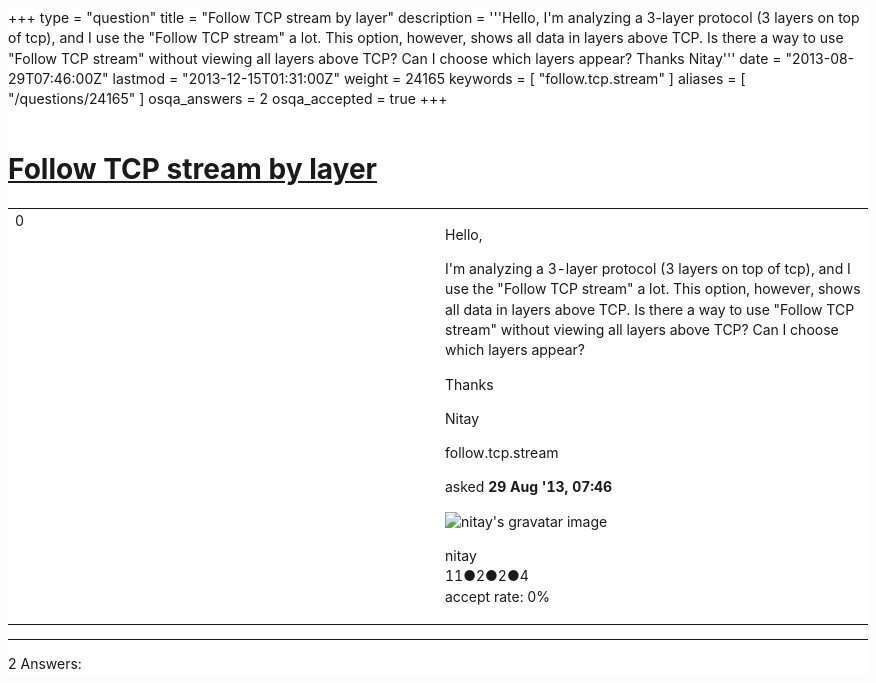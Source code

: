 +++
type = "question"
title = "Follow TCP stream by layer"
description = '''Hello, I&#x27;m analyzing a 3-layer protocol (3 layers on top of tcp), and I use the &quot;Follow TCP stream&quot; a lot. This option, however, shows all data in layers above TCP. Is there a way to use &quot;Follow TCP stream&quot; without viewing all layers above TCP? Can I choose which layers appear? Thanks Nitay'''
date = "2013-08-29T07:46:00Z"
lastmod = "2013-12-15T01:31:00Z"
weight = 24165
keywords = [ "follow.tcp.stream" ]
aliases = [ "/questions/24165" ]
osqa_answers = 2
osqa_accepted = true
+++

<div class="headNormal">

# [Follow TCP stream by layer](/questions/24165/follow-tcp-stream-by-layer)

</div>

<div id="main-body">

<div id="askform">

<table id="question-table" style="width:100%;"><colgroup><col style="width: 50%" /><col style="width: 50%" /></colgroup><tbody><tr class="odd"><td style="width: 30px; vertical-align: top"><div class="vote-buttons"><span id="post-24165-upvote" class="ajax-command post-vote up" rel="nofollow" title="I like this post (click again to cancel)"> </span><div id="post-24165-score" class="post-score" title="current number of votes">0</div><span id="post-24165-downvote" class="ajax-command post-vote down" rel="nofollow" title="I dont like this post (click again to cancel)"> </span> <span id="favorite-mark" class="ajax-command favorite-mark" rel="nofollow" title="mark/unmark this question as favorite (click again to cancel)"> </span><div id="favorite-count" class="favorite-count"></div></div></td><td><div id="item-right"><div class="question-body"><p>Hello,</p><p>I'm analyzing a 3-layer protocol (3 layers on top of tcp), and I use the "Follow TCP stream" a lot. This option, however, shows all data in layers above TCP. Is there a way to use "Follow TCP stream" without viewing all layers above TCP? Can I choose which layers appear?</p><p>Thanks</p><p>Nitay</p></div><div id="question-tags" class="tags-container tags"><span class="post-tag tag-link-follow.tcp.stream" rel="tag" title="see questions tagged &#39;follow.tcp.stream&#39;">follow.tcp.stream</span></div><div id="question-controls" class="post-controls"></div><div class="post-update-info-container"><div class="post-update-info post-update-info-user"><p>asked <strong>29 Aug '13, 07:46</strong></p><img src="https://secure.gravatar.com/avatar/cf80c41726cc4ecbf60678ed38645f0a?s=32&amp;d=identicon&amp;r=g" class="gravatar" width="32" height="32" alt="nitay&#39;s gravatar image" /><p><span>nitay</span><br />
<span class="score" title="11 reputation points">11</span><span title="2 badges"><span class="badge1">●</span><span class="badgecount">2</span></span><span title="2 badges"><span class="silver">●</span><span class="badgecount">2</span></span><span title="4 badges"><span class="bronze">●</span><span class="badgecount">4</span></span><br />
<span class="accept_rate" title="Rate of the user&#39;s accepted answers">accept rate:</span> <span title="nitay has no accepted answers">0%</span></p></div></div><div id="comments-container-24165" class="comments-container"></div><div id="comment-tools-24165" class="comment-tools"></div><div class="clear"></div><div id="comment-24165-form-container" class="comment-form-container"></div><div class="clear"></div></div></td></tr></tbody></table>

------------------------------------------------------------------------

<div class="tabBar">

<span id="sort-top"></span>

<div class="headQuestions">

2 Answers:

</div>

</div>

<span id="24245"></span>

<div id="answer-container-24245" class="answer accepted-answer">

